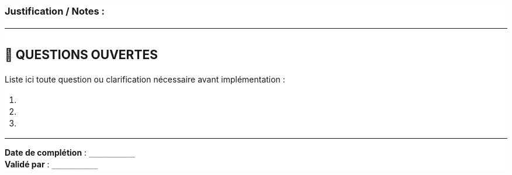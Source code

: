 ### Justification / Notes :


---

## 📝 QUESTIONS OUVERTES

Liste ici toute question ou clarification nécessaire avant implémentation :

1. 
2. 
3. 

---

**Date de complétion** : `___________`  
**Validé par** : `___________`
